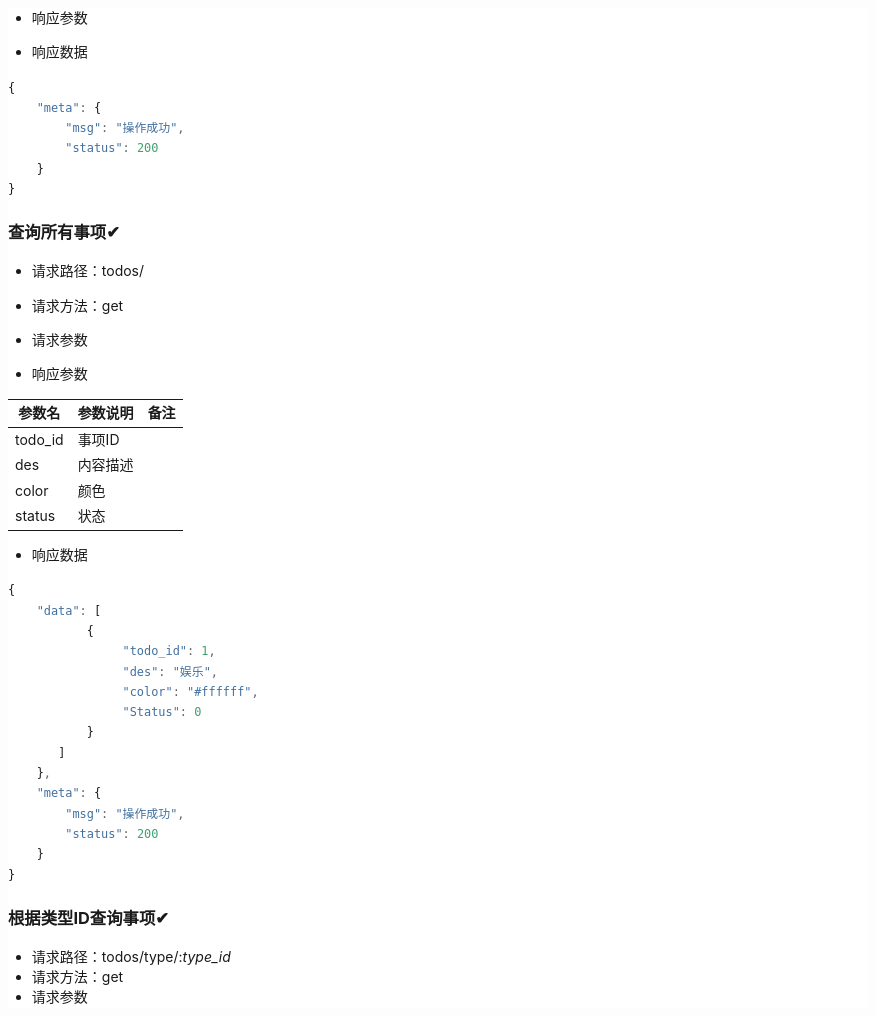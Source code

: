 * 响应参数

* 响应数据

```javascript
{
    "meta": {
        "msg": "操作成功",
        "status": 200
    }
}
```

### 查询所有事项✔

* 请求路径：todos/
* 请求方法：get
* 请求参数

* 响应参数

| 参数名  | 参数说明 | 备注 |
| ------- | -------- | ---- |
| todo_id | 事项ID   |      |
| des     | 内容描述 |      |
| color   | 颜色     |      |
| status  | 状态     |      |

* 响应数据

```javascript
{
    "data": [
           {
                "todo_id": 1,
                "des": "娱乐",
                "color": "#ffffff",
                "Status": 0
           }
       ]
    },
    "meta": {
        "msg": "操作成功",
        "status": 200
    }
}
```

### 根据类型ID查询事项✔

* 请求路径：todos/type/:*type_id*
* 请求方法：get
* 请求参数
